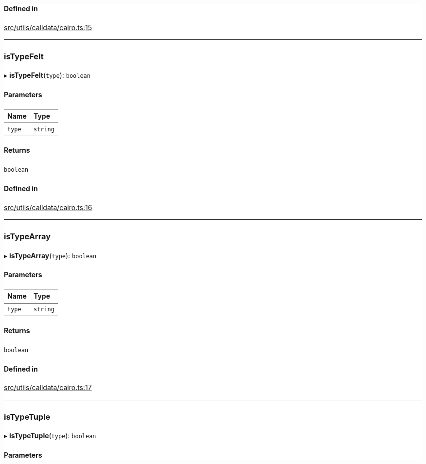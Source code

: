 #### Defined in

[src/utils/calldata/cairo.ts:15](https://github.com/0xs34n/starknet.js/blob/develop/src/utils/calldata/cairo.ts#L15)

---

### isTypeFelt

▸ **isTypeFelt**(`type`): `boolean`

#### Parameters

| Name   | Type     |
| :----- | :------- |
| `type` | `string` |

#### Returns

`boolean`

#### Defined in

[src/utils/calldata/cairo.ts:16](https://github.com/0xs34n/starknet.js/blob/develop/src/utils/calldata/cairo.ts#L16)

---

### isTypeArray

▸ **isTypeArray**(`type`): `boolean`

#### Parameters

| Name   | Type     |
| :----- | :------- |
| `type` | `string` |

#### Returns

`boolean`

#### Defined in

[src/utils/calldata/cairo.ts:17](https://github.com/0xs34n/starknet.js/blob/develop/src/utils/calldata/cairo.ts#L17)

---

### isTypeTuple

▸ **isTypeTuple**(`type`): `boolean`

#### Parameters
